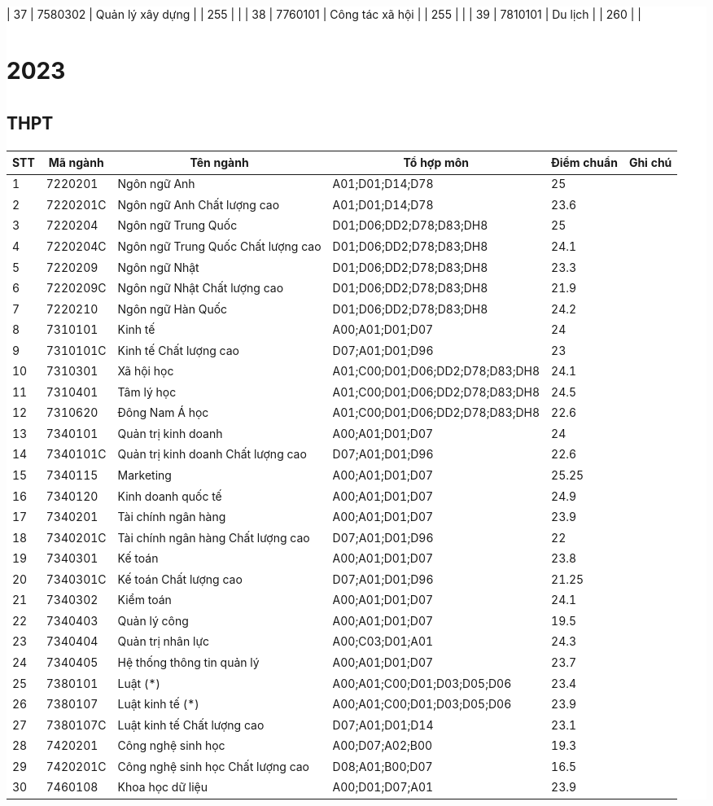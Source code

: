 | 37  | 7580302  | Quản lý xây dựng                        |            | 255        |         |
| 38  | 7760101  | Công tác xã hội                         |            | 255        |         |
| 39  | 7810101  | Du lịch                                 |            | 260        |         |

# 2023
## THPT 

| STT | Mã ngành | Tên ngành                                             | Tổ hợp môn                      | Điểm chuẩn | Ghi chú |
| --- | -------- | ----------------------------------------------------- | ------------------------------- | ---------- | ------- |
| 1   | 7220201  | Ngôn ngữ Anh                                          | A01;D01;D14;D78                 | 25         |         |
| 2   | 7220201C | Ngôn ngữ Anh Chất lượng cao                           | A01;D01;D14;D78                 | 23.6       |         |
| 3   | 7220204  | Ngôn ngữ Trung Quốc                                   | D01;D06;DD2;D78;D83;DH8         | 25         |         |
| 4   | 7220204C | Ngôn ngữ Trung Quốc Chất lượng cao                    | D01;D06;DD2;D78;D83;DH8         | 24.1       |         |
| 5   | 7220209  | Ngôn ngữ Nhật                                         | D01;D06;DD2;D78;D83;DH8         | 23.3       |         |
| 6   | 7220209C | Ngôn ngữ Nhật Chất lượng cao                          | D01;D06;DD2;D78;D83;DH8         | 21.9       |         |
| 7   | 7220210  | Ngôn ngữ Hàn Quốc                                     | D01;D06;DD2;D78;D83;DH8         | 24.2       |         |
| 8   | 7310101  | Kinh tế                                               | A00;A01;D01;D07                 | 24         |         |
| 9   | 7310101C | Kinh tế Chất lượng cao                                | D07;A01;D01;D96                 | 23         |         |
| 10  | 7310301  | Xã hội học                                            | A01;C00;D01;D06;DD2;D78;D83;DH8 | 24.1       |         |
| 11  | 7310401  | Tâm lý học                                            | A01;C00;D01;D06;DD2;D78;D83;DH8 | 24.5       |         |
| 12  | 7310620  | Đông Nam Á học                                        | A01;C00;D01;D06;DD2;D78;D83;DH8 | 22.6       |         |
| 13  | 7340101  | Quản trị kinh doanh                                   | A00;A01;D01;D07                 | 24         |         |
| 14  | 7340101C | Quản trị kinh doanh Chất lượng cao                    | D07;A01;D01;D96                 | 22.6       |         |
| 15  | 7340115  | Marketing                                             | A00;A01;D01;D07                 | 25.25      |         |
| 16  | 7340120  | Kinh doanh quốc tế                                    | A00;A01;D01;D07                 | 24.9       |         |
| 17  | 7340201  | Tài chính ngân hàng                                   | A00;A01;D01;D07                 | 23.9       |         |
| 18  | 7340201C | Tài chính ngân hàng Chất lượng cao                    | D07;A01;D01;D96                 | 22         |         |
| 19  | 7340301  | Kế toán                                               | A00;A01;D01;D07                 | 23.8       |         |
| 20  | 7340301C | Kế toán Chất lượng cao                                | D07;A01;D01;D96                 | 21.25      |         |
| 21  | 7340302  | Kiểm toán                                             | A00;A01;D01;D07                 | 24.1       |         |
| 22  | 7340403  | Quản lý công                                          | A00;A01;D01;D07                 | 19.5       |         |
| 23  | 7340404  | Quản trị nhân lực                                     | A00;C03;D01;A01                 | 24.3       |         |
| 24  | 7340405  | Hệ thống thông tin quản lý                            | A00;A01;D01;D07                 | 23.7       |         |
| 25  | 7380101  | Luật (*)                                              | A00;A01;C00;D01;D03;D05;D06     | 23.4       |         |
| 26  | 7380107  | Luật kinh tế (*)                                      | A00;A01;C00;D01;D03;D05;D06     | 23.9       |         |
| 27  | 7380107C | Luật kinh tế Chất lượng cao                           | D07;A01;D01;D14                 | 23.1       |         |
| 28  | 7420201  | Công nghệ sinh học                                    | A00;D07;A02;B00                 | 19.3       |         |
| 29  | 7420201C | Công nghệ sinh học Chất lượng cao                     | D08;A01;B00;D07                 | 16.5       |         |
| 30  | 7460108  | Khoa học dữ liệu                                      | A00;D01;D07;A01                 | 23.9       |         |